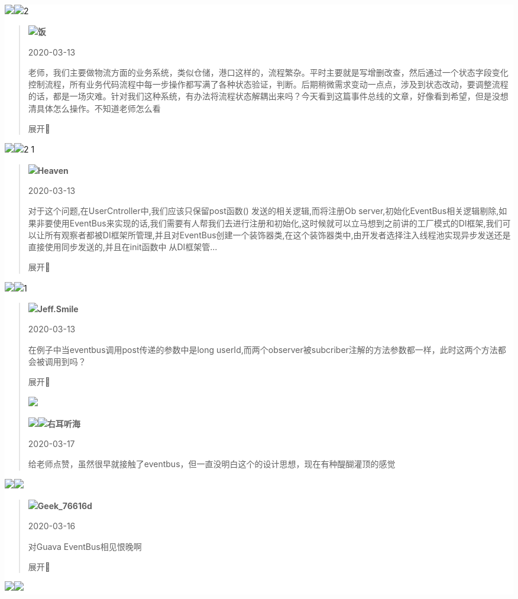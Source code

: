 ![](media/image22.png)![](media/image20.png)2

> ![](media/image23.png)**饭**
>
> 2020-03-13
>
> 老师，我们主要做物流方面的业务系统，类似仓储，港口这样的，流程繁杂。平时主要就是写增删改查，然后通过一个状态字段变化控制流程，所有业务代码流程中每一步操作都写满了各种状态验证，判断。后期稍微需求变动一点点，涉及到状态改动，要调整流程的话，都是一场灾难。针对我们这种系统，有办法将流程状态解耦出来吗？今天看到这篇事件总线的文章，好像看到希望，但是没想清具体怎么操作。不知道老师怎么看
>
> 展开

![](media/image24.png)![](media/image25.png)2 1

> ![](media/image26.png)**Heaven**
>
> 2020-03-13
>
> 对于这个问题,在UserCntroller中,我们应该只保留post函数() 发送的相关逻辑,而将注册Ob server,初始化EventBus相关逻辑剔除,如果非要使用EventBus来实现的话,我们需要有人帮我们去进行注册和初始化,这时候就可以立马想到之前讲的工厂模式的DI框架,我们可以让所有观察者都被DI框架所管理,并且对EventBus创建一个装饰器类,在这个装饰器类中,由开发者选择注入线程池实现异步发送还是直接使用同步发送的,并且在init函数中 从DI框架管…
>
> 展开

![](media/image22.png)![](media/image20.png)1

> ![](media/image27.png)**Jeff.Smile**
>
> 2020-03-13
>
> 在例子中当eventbus调用post传递的参数中是long userId,而两个observer被subcriber注解的方法参数都一样，此时这两个方法都会被调用到吗？
>
> 展开
>
> ![](media/image28.png)
>
> ![](media/image29.png)![](media/image30.png)**右耳听海**
>
> 2020-03-17
>
> 给老师点赞，虽然很早就接触了eventbus，但一直没明白这个的设计思想，现在有种醍醐灌顶的感觉

![](media/image31.png)![](media/image28.png)

> ![](media/image32.png)**Geek\_76616d**
>
> 2020-03-16
>
> 对Guava EventBus相见恨晚啊
>
> 展开

![](media/image31.png)![](media/image28.png)
